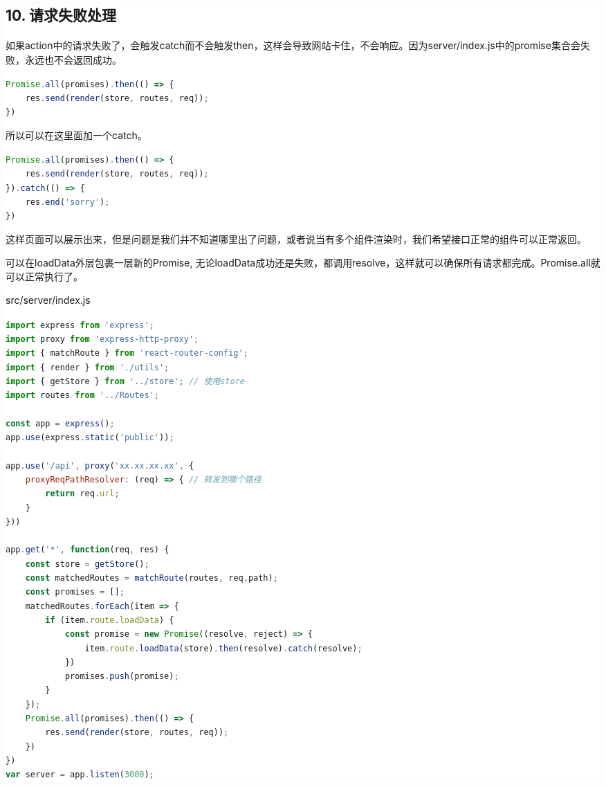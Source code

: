 ## 10. 请求失败处理

如果action中的请求失败了，会触发catch而不会触发then，这样会导致网站卡住，不会响应。因为server/index.js中的promise集合会失败，永远也不会返回成功。

```js
Promise.all(promises).then(() => {
    res.send(render(store, routes, req)); 
})
```

所以可以在这里面加一个catch。

```js
Promise.all(promises).then(() => {
    res.send(render(store, routes, req)); 
}).catch(() => {
    res.end('sorry');
})
```

这样页面可以展示出来，但是问题是我们并不知道哪里出了问题，或者说当有多个组件渲染时，我们希望接口正常的组件可以正常返回。

可以在loadData外层包裹一层新的Promise, 无论loadData成功还是失败，都调用resolve，这样就可以确保所有请求都完成。Promise.all就可以正常执行了。

src/server/index.js

```js
import express from 'express';
import proxy from 'express-http-proxy';
import { matchRoute } from 'react-router-config';
import { render } from './utils';
import { getStore } from '../store'; // 使用store
import routes from '../Routes';

const app = express();
app.use(express.static('public'));

app.use('/api', proxy('xx.xx.xx.xx', {
    proxyReqPathResolver: (req) => { // 转发到哪个路径
        return req.url;
    }
}))

app.get('*', function(req, res) {
    const store = getStore();
    const matchedRoutes = matchRoute(routes, req,path);
    const promises = [];
    matchedRoutes.forEach(item => {
        if (item.route.loadData) {
            const promise = new Promise((resolve, reject) => {
                item.route.loadData(store).then(resolve).catch(resolve);
            })
            promises.push(promise);
        }
    });
    Promise.all(promises).then(() => {
        res.send(render(store, routes, req)); 
    })
})
var server = app.listen(3000);
```
